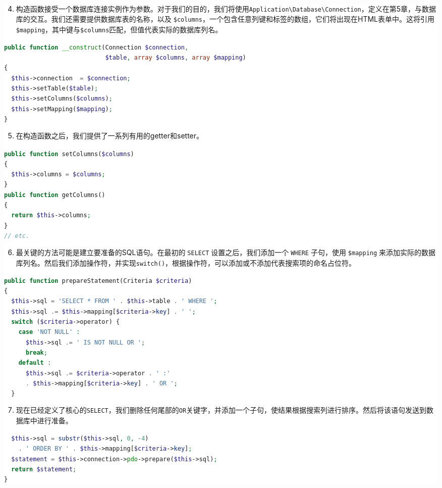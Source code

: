 4. 构造函数接受一个数据库连接实例作为参数。对于我们的目的，我们将使用`Application\Database\Connection`，定义在第5章，与数据库的交互。我们还需要提供数据库表的名称，以及 `$columns`，一个包含任意列键和标签的数组，它们将出现在HTML表单中。这将引用`$mapping`，其中键与`$columns`匹配，但值代表实际的数据库列名。

```php
public function __construct(Connection $connection, 
                            $table, array $columns, array $mapping)
{
  $this->connection  = $connection;
  $this->setTable($table);
  $this->setColumns($columns);
  $this->setMapping($mapping);
}
```

5. 在构造函数之后，我们提供了一系列有用的getter和setter。

```php
public function setColumns($columns)
{
  $this->columns = $columns;
}
public function getColumns()
{
  return $this->columns;
}
// etc.
```

6. 最关键的方法可能是建立要准备的SQL语句。在最初的 `SELECT` 设置之后，我们添加一个 `WHERE` 子句，使用 `$mapping` 来添加实际的数据库列名。然后我们添加操作符，并实现`switch()`，根据操作符，可以添加或不添加代表搜索项的命名占位符。

```php
public function prepareStatement(Criteria $criteria)
{
  $this->sql = 'SELECT * FROM ' . $this->table . ' WHERE ';
  $this->sql .= $this->mapping[$criteria->key] . ' ';
  switch ($criteria->operator) {
    case 'NOT NULL' :
      $this->sql .= ' IS NOT NULL OR ';
      break;
    default :
      $this->sql .= $criteria->operator . ' :' 
      . $this->mapping[$criteria->key] . ' OR ';
  }
```

7. 现在已经定义了核心的`SELECT`，我们删除任何尾部的`OR`关键字，并添加一个子句，使结果根据搜索列进行排序。然后将该语句发送到数据库中进行准备。

```php
  $this->sql = substr($this->sql, 0, -4)
    . ' ORDER BY ' . $this->mapping[$criteria->key];
  $statement = $this->connection->pdo->prepare($this->sql);
  return $statement;
}
```
